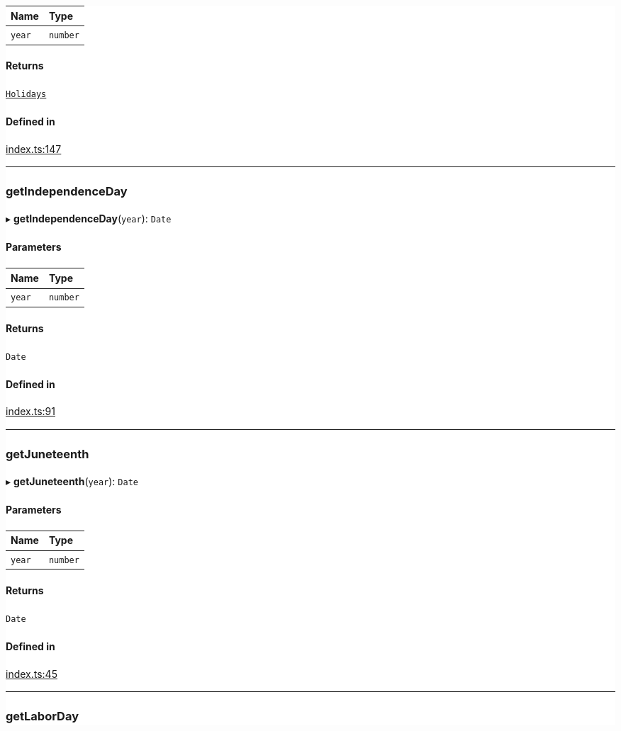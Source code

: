 | Name | Type |
| :------ | :------ |
| `year` | `number` |

#### Returns

[`Holidays`](README.md#holidays)

#### Defined in

[index.ts:147](https://github.com/jonstuebe/date-fns-holiday-us/blob/master/src/index.ts#L147)

___

### getIndependenceDay

▸ **getIndependenceDay**(`year`): `Date`

#### Parameters

| Name | Type |
| :------ | :------ |
| `year` | `number` |

#### Returns

`Date`

#### Defined in

[index.ts:91](https://github.com/jonstuebe/date-fns-holiday-us/blob/master/src/index.ts#L91)

___

### getJuneteenth

▸ **getJuneteenth**(`year`): `Date`

#### Parameters

| Name | Type |
| :------ | :------ |
| `year` | `number` |

#### Returns

`Date`

#### Defined in

[index.ts:45](https://github.com/jonstuebe/date-fns-holiday-us/blob/master/src/index.ts#L45)

___

### getLaborDay
